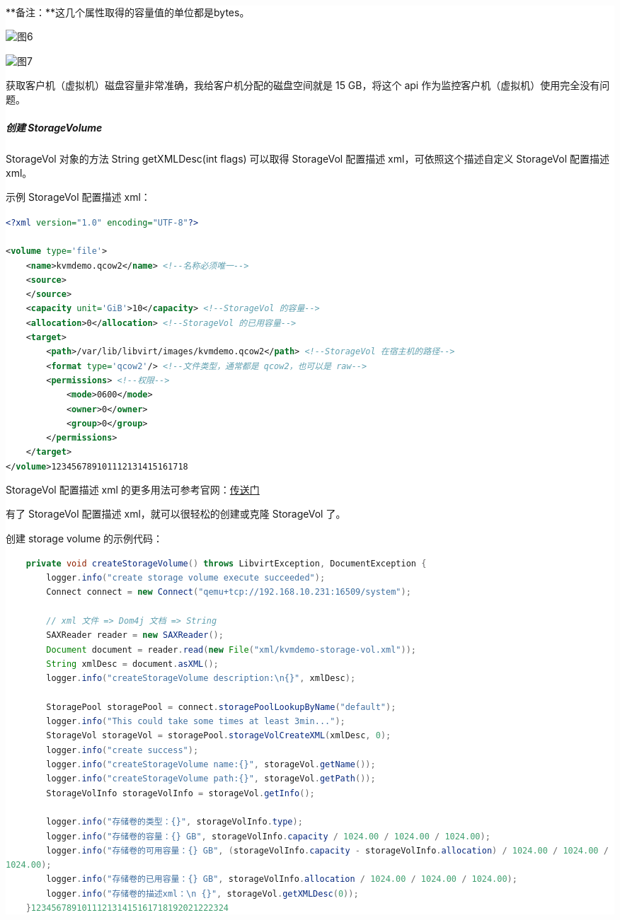 **备注：**这几个属性取得的容量值的单位都是bytes。

![图6](http://or2qjfdhl.bkt.clouddn.com/20170626230631.png)

![图7](http://or2qjfdhl.bkt.clouddn.com/20170626230711.png)

获取客户机（虚拟机）磁盘容量非常准确，我给客户机分配的磁盘空间就是 15 GB，将这个 api 作为监控客户机（虚拟机）使用完全没有问题。

##### 创建 StorageVolume

StorageVol 对象的方法 String getXMLDesc(int flags) 可以取得 StorageVol 配置描述 xml，可依照这个描述自定义 StorageVol 配置描述 xml。

示例 StorageVol 配置描述 xml：

```xml
<?xml version="1.0" encoding="UTF-8"?>

<volume type='file'>
    <name>kvmdemo.qcow2</name> <!--名称必须唯一-->
    <source>
    </source>
    <capacity unit='GiB'>10</capacity> <!--StorageVol 的容量-->
    <allocation>0</allocation> <!--StorageVol 的已用容量-->
    <target>
        <path>/var/lib/libvirt/images/kvmdemo.qcow2</path> <!--StorageVol 在宿主机的路径-->
        <format type='qcow2'/> <!--文件类型，通常都是 qcow2，也可以是 raw-->
        <permissions> <!--权限-->
            <mode>0600</mode>
            <owner>0</owner>
            <group>0</group>
        </permissions>
    </target>
</volume>123456789101112131415161718
```

StorageVol 配置描述 xml 的更多用法可参考官网：[传送门](http://libvirt.org/formatstorage.html#StorageVol)

有了 StorageVol 配置描述 xml，就可以很轻松的创建或克隆 StorageVol 了。

创建 storage volume 的示例代码：

```java
    private void createStorageVolume() throws LibvirtException, DocumentException {
        logger.info("create storage volume execute succeeded");
        Connect connect = new Connect("qemu+tcp://192.168.10.231:16509/system");

        // xml 文件 => Dom4j 文档 => String
        SAXReader reader = new SAXReader();
        Document document = reader.read(new File("xml/kvmdemo-storage-vol.xml"));
        String xmlDesc = document.asXML();
        logger.info("createStorageVolume description:\n{}", xmlDesc);

        StoragePool storagePool = connect.storagePoolLookupByName("default");
        logger.info("This could take some times at least 3min...");
        StorageVol storageVol = storagePool.storageVolCreateXML(xmlDesc, 0);
        logger.info("create success");
        logger.info("createStorageVolume name:{}", storageVol.getName());
        logger.info("createStorageVolume path:{}", storageVol.getPath());
        StorageVolInfo storageVolInfo = storageVol.getInfo();

        logger.info("存储卷的类型：{}", storageVolInfo.type);
        logger.info("存储卷的容量：{} GB", storageVolInfo.capacity / 1024.00 / 1024.00 / 1024.00);
        logger.info("存储卷的可用容量：{} GB", (storageVolInfo.capacity - storageVolInfo.allocation) / 1024.00 / 1024.00 / 1024.00);
        logger.info("存储卷的已用容量：{} GB", storageVolInfo.allocation / 1024.00 / 1024.00 / 1024.00);
        logger.info("存储卷的描述xml：\n {}", storageVol.getXMLDesc(0));
    }123456789101112131415161718192021222324
```